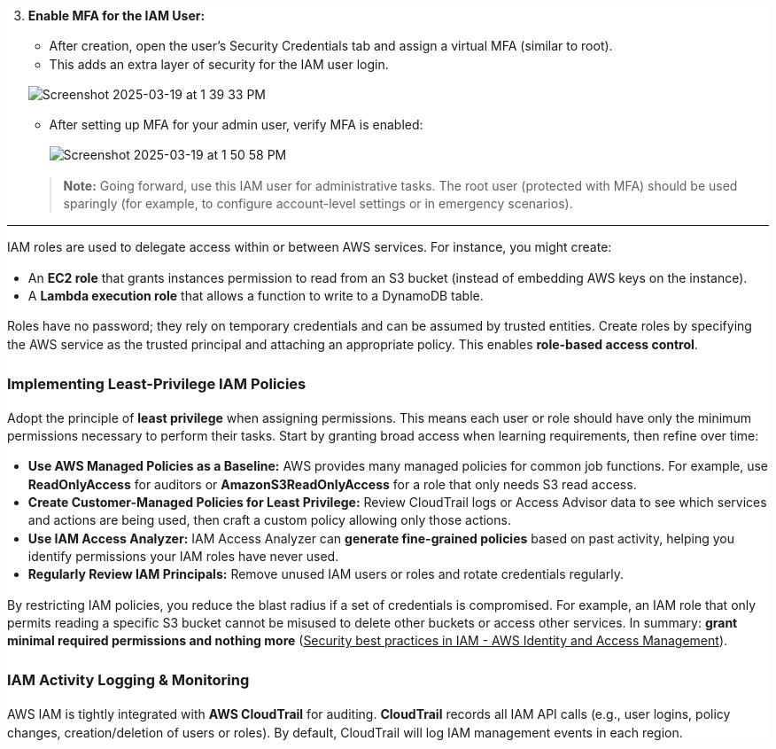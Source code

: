 3. **Enable MFA for the IAM User:**  
   - After creation, open the user’s Security Credentials tab and assign a virtual MFA (similar to root).  
   - This adds an extra layer of security for the IAM user login.

   ![Screenshot 2025-03-19 at 1 39 33 PM](https://github.com/user-attachments/assets/71ceec1f-3673-4208-8378-932400347a72)

   - After setting up MFA for your admin user, verify MFA is enabled:

     ![Screenshot 2025-03-19 at 1 50 58 PM](https://github.com/user-attachments/assets/2a6fd8ce-6458-4470-920b-55c6fc7d2491)

   > **Note:** Going forward, use this IAM user for administrative tasks. The root user (protected with MFA) should be used sparingly (for example, to configure account-level settings or in emergency scenarios).

---

IAM roles are used to delegate access within or between AWS services. For instance, you might create:  
- An **EC2 role** that grants instances permission to read from an S3 bucket (instead of embedding AWS keys on the instance).  
- A **Lambda execution role** that allows a function to write to a DynamoDB table.

Roles have no password; they rely on temporary credentials and can be assumed by trusted entities. Create roles by specifying the AWS service as the trusted principal and attaching an appropriate policy. This enables **role-based access control**.

### Implementing Least-Privilege IAM Policies

Adopt the principle of **least privilege** when assigning permissions. This means each user or role should have only the minimum permissions necessary to perform their tasks. Start by granting broad access when learning requirements, then refine over time:

- **Use AWS Managed Policies as a Baseline:** AWS provides many managed policies for common job functions. For example, use **ReadOnlyAccess** for auditors or **AmazonS3ReadOnlyAccess** for a role that only needs S3 read access.  
- **Create Customer-Managed Policies for Least Privilege:** Review CloudTrail logs or Access Advisor data to see which services and actions are being used, then craft a custom policy allowing only those actions.  
- **Use IAM Access Analyzer:** IAM Access Analyzer can **generate fine-grained policies** based on past activity, helping you identify permissions your IAM roles have never used.  
- **Regularly Review IAM Principals:** Remove unused IAM users or roles and rotate credentials regularly.  

By restricting IAM policies, you reduce the blast radius if a set of credentials is compromised. For example, an IAM role that only permits reading a specific S3 bucket cannot be misused to delete other buckets or access other services. In summary: **grant minimal required permissions and nothing more** ([Security best practices in IAM - AWS Identity and Access Management](https://docs.aws.amazon.com/IAM/latest/UserGuide/best-practices.html#:~:text=Apply%20least)).

### IAM Activity Logging & Monitoring

AWS IAM is tightly integrated with **AWS CloudTrail** for auditing. **CloudTrail** records all IAM API calls (e.g., user logins, policy changes, creation/deletion of users or roles). By default, CloudTrail will log IAM management events in each region.
